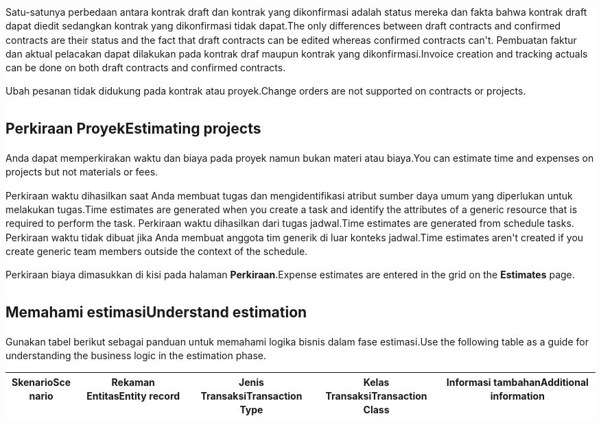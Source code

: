 <span data-ttu-id="5d2d3-129">Satu-satunya perbedaan antara kontrak draft dan kontrak yang dikonfirmasi adalah status mereka dan fakta bahwa kontrak draft dapat diedit sedangkan kontrak yang dikonfirmasi tidak dapat.</span><span class="sxs-lookup"><span data-stu-id="5d2d3-129">The only differences between draft contracts and confirmed contracts are their status and the fact that draft contracts can be edited whereas confirmed contracts can't.</span></span> <span data-ttu-id="5d2d3-130">Pembuatan faktur dan aktual pelacakan dapat dilakukan pada kontrak draf maupun kontrak yang dikonfirmasi.</span><span class="sxs-lookup"><span data-stu-id="5d2d3-130">Invoice creation and tracking actuals can be done on both draft contracts and confirmed contracts.</span></span>

<span data-ttu-id="5d2d3-131">Ubah pesanan tidak didukung pada kontrak atau proyek.</span><span class="sxs-lookup"><span data-stu-id="5d2d3-131">Change orders are not supported on contracts or projects.</span></span>

## <a name="estimating-projects"></a><span data-ttu-id="5d2d3-132">Perkiraan Proyek</span><span class="sxs-lookup"><span data-stu-id="5d2d3-132">Estimating projects</span></span>

<span data-ttu-id="5d2d3-133">Anda dapat memperkirakan waktu dan biaya pada proyek namun bukan materi atau biaya.</span><span class="sxs-lookup"><span data-stu-id="5d2d3-133">You can estimate time and expenses on projects but not materials or fees.</span></span>

<span data-ttu-id="5d2d3-134">Perkiraan waktu dihasilkan saat Anda membuat tugas dan mengidentifikasi atribut sumber daya umum yang diperlukan untuk melakukan tugas.</span><span class="sxs-lookup"><span data-stu-id="5d2d3-134">Time estimates are generated when you create a task and identify the attributes of a generic resource that is required to perform the task.</span></span> <span data-ttu-id="5d2d3-135">Perkiraan waktu dihasilkan dari tugas jadwal.</span><span class="sxs-lookup"><span data-stu-id="5d2d3-135">Time estimates are generated from schedule tasks.</span></span> <span data-ttu-id="5d2d3-136">Perkiraan waktu tidak dibuat jika Anda membuat anggota tim generik di luar konteks jadwal.</span><span class="sxs-lookup"><span data-stu-id="5d2d3-136">Time estimates aren't created if you create generic team members outside the context of the schedule.</span></span>

<span data-ttu-id="5d2d3-137">Perkiraan biaya dimasukkan di kisi pada halaman **Perkiraan**.</span><span class="sxs-lookup"><span data-stu-id="5d2d3-137">Expense estimates are entered in the grid on the **Estimates** page.</span></span>

## <a name="understand-estimation"></a><span data-ttu-id="5d2d3-138">Memahami estimasi</span><span class="sxs-lookup"><span data-stu-id="5d2d3-138">Understand estimation</span></span>

<span data-ttu-id="5d2d3-139">Gunakan tabel berikut sebagai panduan untuk memahami logika bisnis dalam fase estimasi.</span><span class="sxs-lookup"><span data-stu-id="5d2d3-139">Use the following table as a guide for understanding the business logic in the estimation phase.</span></span>

| <span data-ttu-id="5d2d3-140">Skenario</span><span class="sxs-lookup"><span data-stu-id="5d2d3-140">Scenario</span></span>                                                                                                                                                                                                                                                                                                                                          | <span data-ttu-id="5d2d3-141">Rekaman Entitas</span><span class="sxs-lookup"><span data-stu-id="5d2d3-141">Entity record</span></span>                                                                                                                                                                                                       | <span data-ttu-id="5d2d3-142">Jenis Transaksi</span><span class="sxs-lookup"><span data-stu-id="5d2d3-142">Transaction Type</span></span> | <span data-ttu-id="5d2d3-143">Kelas Transaksi</span><span class="sxs-lookup"><span data-stu-id="5d2d3-143">Transaction Class</span></span> | <span data-ttu-id="5d2d3-144">Informasi tambahan</span><span class="sxs-lookup"><span data-stu-id="5d2d3-144">Additional information</span></span>                                                            |
|---------------------------------------------------------------------------------------------------------------------------------------------------------------------------------------------------------------------------------------------------------------------------------------------------------------------------------------------------|---------------------------------------------------------------------------------------------------------------------------------------------------------------------------------------------------------------------|------------------|-------------|-----------------------------------------------------------------------------------|